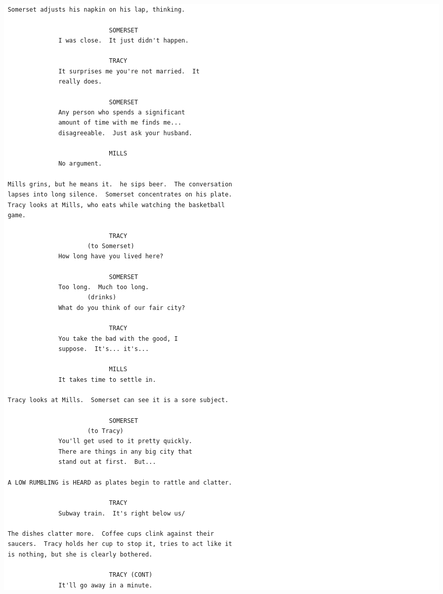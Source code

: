      Somerset adjusts his napkin on his lap, thinking.

                                 SOMERSET
                   I was close.  It just didn't happen.

                                 TRACY
                   It surprises me you're not married.  It
                   really does.

                                 SOMERSET
                   Any person who spends a significant
                   amount of time with me finds me...
                   disagreeable.  Just ask your husband.

                                 MILLS
                   No argument.

     Mills grins, but he means it.  he sips beer.  The conversation
     lapses into long silence.  Somerset concentrates on his plate.
     Tracy looks at Mills, who eats while watching the basketball
     game.

                                 TRACY
                           (to Somerset)
                   How long have you lived here?

                                 SOMERSET
                   Too long.  Much too long.
                           (drinks)
                   What do you think of our fair city?

                                 TRACY
                   You take the bad with the good, I
                   suppose.  It's... it's...

                                 MILLS
                   It takes time to settle in.

     Tracy looks at Mills.  Somerset can see it is a sore subject.

                                 SOMERSET
                           (to Tracy)
                   You'll get used to it pretty quickly.
                   There are things in any big city that
                   stand out at first.  But...

     A LOW RUMBLING is HEARD as plates begin to rattle and clatter.

                                 TRACY
                   Subway train.  It's right below us/

     The dishes clatter more.  Coffee cups clink against their
     saucers.  Tracy holds her cup to stop it, tries to act like it
     is nothing, but she is clearly bothered.

                                 TRACY (CONT)
                   It'll go away in a minute.
